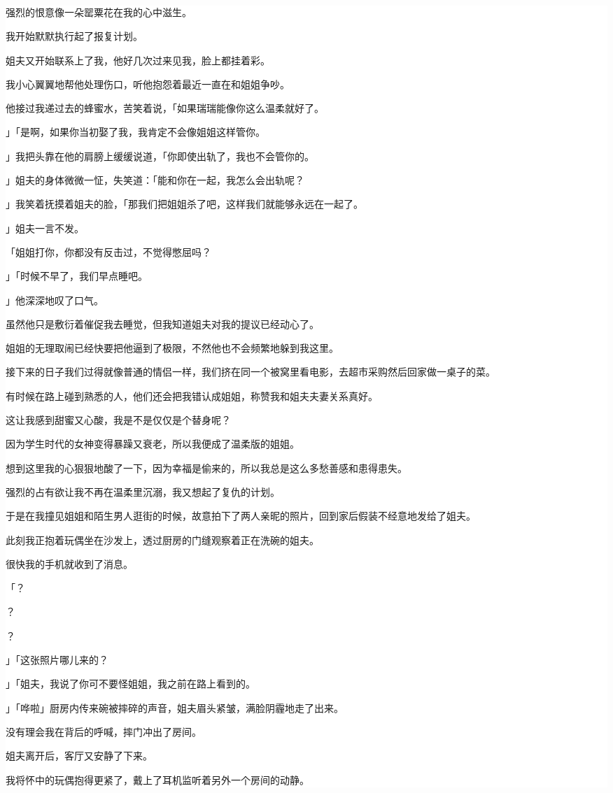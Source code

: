 强烈的恨意像一朵罂粟花在我的心中滋生。

我开始默默执行起了报复计划。

姐夫又开始联系上了我，他好几次过来见我，脸上都挂着彩。

我小心翼翼地帮他处理伤口，听他抱怨着最近一直在和姐姐争吵。

他接过我递过去的蜂蜜水，苦笑着说，「如果瑞瑞能像你这么温柔就好了。

」「是啊，如果你当初娶了我，我肯定不会像姐姐这样管你。

」我把头靠在他的肩膀上缓缓说道，「你即使出轨了，我也不会管你的。

」姐夫的身体微微一怔，失笑道：「能和你在一起，我怎么会出轨呢？

」我笑着抚摸着姐夫的脸，「那我们把姐姐杀了吧，这样我们就能够永远在一起了。

」姐夫一言不发。

「姐姐打你，你都没有反击过，不觉得憋屈吗？

」「时候不早了，我们早点睡吧。

」他深深地叹了口气。

虽然他只是敷衍着催促我去睡觉，但我知道姐夫对我的提议已经动心了。

姐姐的无理取闹已经快要把他逼到了极限，不然他也不会频繁地躲到我这里。

接下来的日子我们过得就像普通的情侣一样，我们挤在同一个被窝里看电影，去超市采购然后回家做一桌子的菜。

有时候在路上碰到熟悉的人，他们还会把我错认成姐姐，称赞我和姐夫夫妻关系真好。

这让我感到甜蜜又心酸，我是不是仅仅是个替身呢？

因为学生时代的女神变得暴躁又衰老，所以我便成了温柔版的姐姐。

想到这里我的心狠狠地酸了一下，因为幸福是偷来的，所以我总是这么多愁善感和患得患失。

强烈的占有欲让我不再在温柔里沉溺，我又想起了复仇的计划。

于是在我撞见姐姐和陌生男人逛街的时候，故意拍下了两人亲昵的照片，回到家后假装不经意地发给了姐夫。

此刻我正抱着玩偶坐在沙发上，透过厨房的门缝观察着正在洗碗的姐夫。

很快我的手机就收到了消息。

「？

？

？

」「这张照片哪儿来的？

」「姐夫，我说了你可不要怪姐姐，我之前在路上看到的。

」「哗啦」厨房内传来碗被摔碎的声音，姐夫眉头紧皱，满脸阴霾地走了出来。

没有理会我在背后的呼喊，摔门冲出了房间。

姐夫离开后，客厅又安静了下来。

我将怀中的玩偶抱得更紧了，戴上了耳机监听着另外一个房间的动静。
